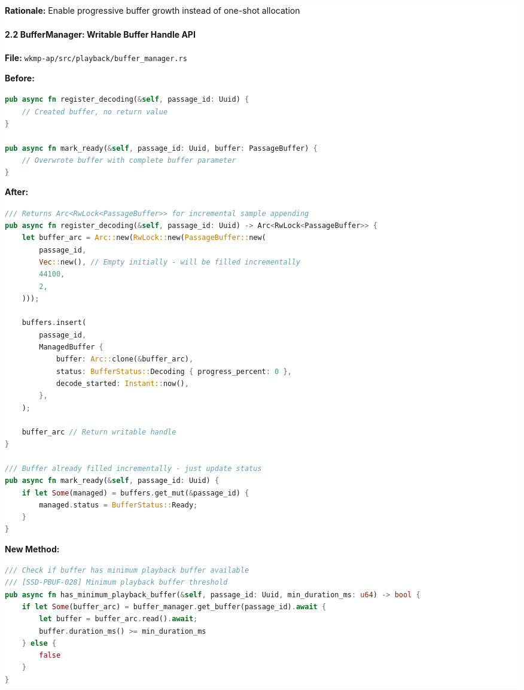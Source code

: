 **Rationale:** Enable progressive buffer growth instead of one-shot allocation

#### 2.2 BufferManager: Writable Buffer Handle API

**File:** `wkmp-ap/src/playback/buffer_manager.rs`

**Before:**
```rust
pub async fn register_decoding(&self, passage_id: Uuid) {
    // Created buffer, no return value
}

pub async fn mark_ready(&self, passage_id: Uuid, buffer: PassageBuffer) {
    // Overwrote buffer with complete buffer parameter
}
```

**After:**
```rust
/// Returns Arc<RwLock<PassageBuffer>> for incremental sample appending
pub async fn register_decoding(&self, passage_id: Uuid) -> Arc<RwLock<PassageBuffer>> {
    let buffer_arc = Arc::new(RwLock::new(PassageBuffer::new(
        passage_id,
        Vec::new(), // Empty initially - will be filled incrementally
        44100,
        2,
    )));

    buffers.insert(
        passage_id,
        ManagedBuffer {
            buffer: Arc::clone(&buffer_arc),
            status: BufferStatus::Decoding { progress_percent: 0 },
            decode_started: Instant::now(),
        },
    );

    buffer_arc // Return writable handle
}

/// Buffer already filled incrementally - just update status
pub async fn mark_ready(&self, passage_id: Uuid) {
    if let Some(managed) = buffers.get_mut(&passage_id) {
        managed.status = BufferStatus::Ready;
    }
}
```

**New Method:**
```rust
/// Check if buffer has minimum playback buffer available
/// [SSD-PBUF-028] Minimum playback buffer threshold
pub async fn has_minimum_playback_buffer(&self, passage_id: Uuid, min_duration_ms: u64) -> bool {
    if let Some(buffer_arc) = buffer_manager.get_buffer(passage_id).await {
        let buffer = buffer_arc.read().await;
        buffer.duration_ms() >= min_duration_ms
    } else {
        false
    }
}
```

